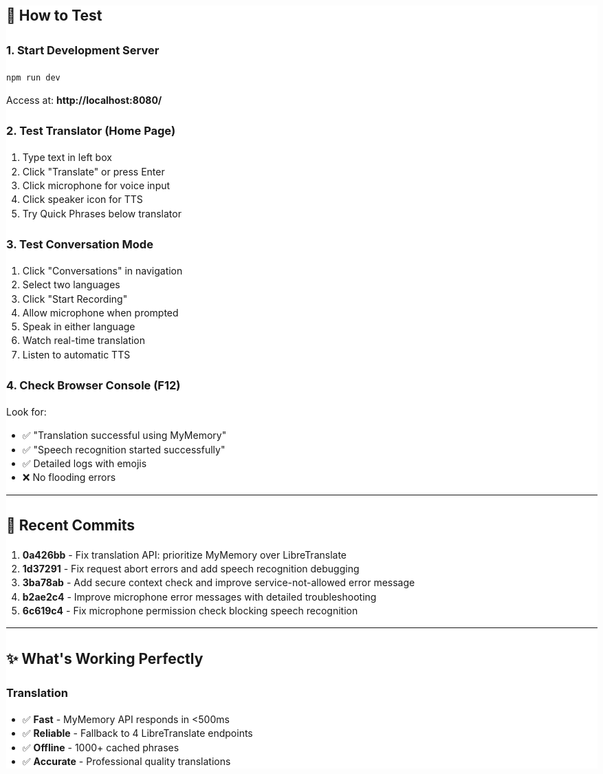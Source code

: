 
## 🚀 How to Test

### 1. Start Development Server
```bash
npm run dev
```
Access at: **http://localhost:8080/**

### 2. Test Translator (Home Page)
1. Type text in left box
2. Click "Translate" or press Enter
3. Click microphone for voice input
4. Click speaker icon for TTS
5. Try Quick Phrases below translator

### 3. Test Conversation Mode
1. Click "Conversations" in navigation
2. Select two languages
3. Click "Start Recording"
4. Allow microphone when prompted
5. Speak in either language
6. Watch real-time translation
7. Listen to automatic TTS

### 4. Check Browser Console (F12)
Look for:
- ✅ "Translation successful using MyMemory"
- ✅ "Speech recognition started successfully"
- ✅ Detailed logs with emojis
- ❌ No flooding errors

---

## 📝 Recent Commits

1. **0a426bb** - Fix translation API: prioritize MyMemory over LibreTranslate
2. **1d37291** - Fix request abort errors and add speech recognition debugging
3. **3ba78ab** - Add secure context check and improve service-not-allowed error message
4. **b2ae2c4** - Improve microphone error messages with detailed troubleshooting
5. **6c619c4** - Fix microphone permission check blocking speech recognition

---

## ✨ What's Working Perfectly

### Translation
- ✅ **Fast** - MyMemory API responds in <500ms
- ✅ **Reliable** - Fallback to 4 LibreTranslate endpoints
- ✅ **Offline** - 1000+ cached phrases
- ✅ **Accurate** - Professional quality translations
